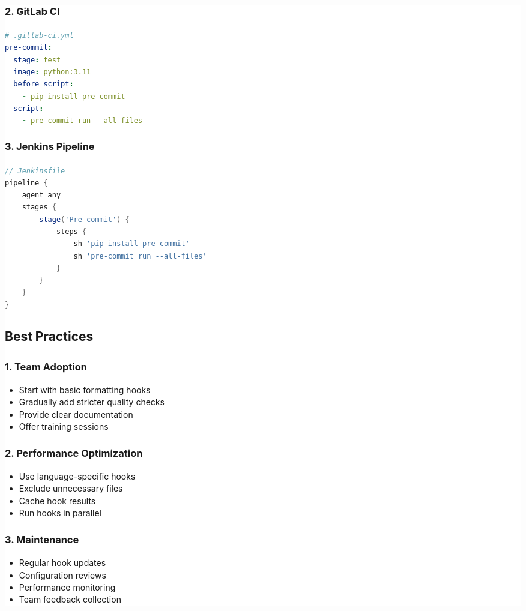 ### 2. GitLab CI

```yaml
# .gitlab-ci.yml
pre-commit:
  stage: test
  image: python:3.11
  before_script:
    - pip install pre-commit
  script:
    - pre-commit run --all-files
```

### 3. Jenkins Pipeline

```groovy
// Jenkinsfile
pipeline {
    agent any
    stages {
        stage('Pre-commit') {
            steps {
                sh 'pip install pre-commit'
                sh 'pre-commit run --all-files'
            }
        }
    }
}
```

## Best Practices

### 1. Team Adoption

- Start with basic formatting hooks
- Gradually add stricter quality checks
- Provide clear documentation
- Offer training sessions

### 2. Performance Optimization

- Use language-specific hooks
- Exclude unnecessary files
- Cache hook results
- Run hooks in parallel

### 3. Maintenance

- Regular hook updates
- Configuration reviews
- Performance monitoring
- Team feedback collection
